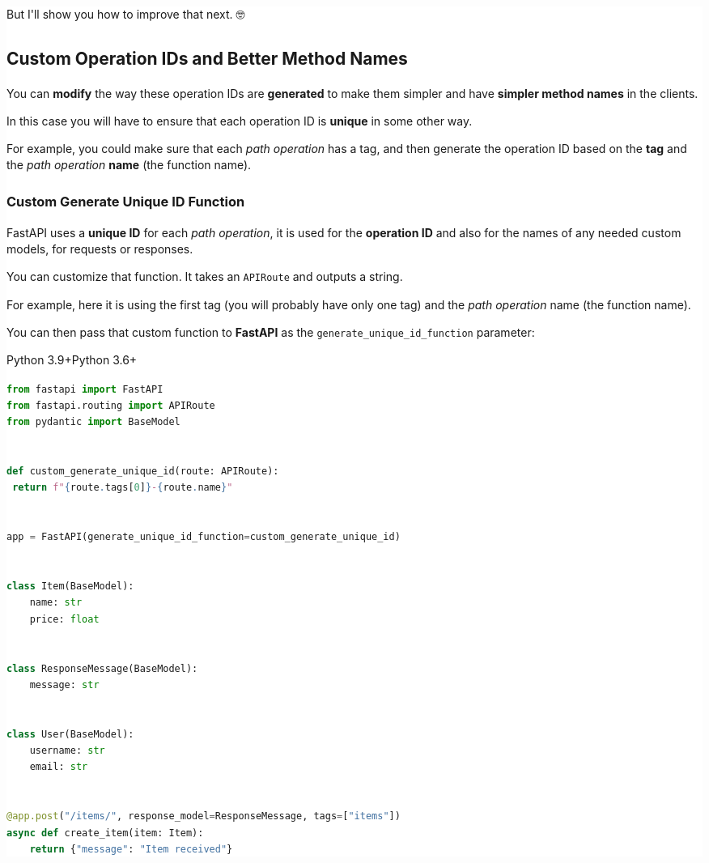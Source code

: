
But I'll show you how to improve that next. 🤓


## Custom Operation IDs and Better Method Names


You can **modify** the way these operation IDs are **generated** to make them simpler and have **simpler method names** in the clients.


In this case you will have to ensure that each operation ID is **unique** in some other way.


For example, you could make sure that each *path operation* has a tag, and then generate the operation ID based on the **tag** and the *path operation* **name** (the function name).


### Custom Generate Unique ID Function


FastAPI uses a **unique ID** for each *path operation*, it is used for the **operation ID** and also for the names of any needed custom models, for requests or responses.


You can customize that function. It takes an `APIRoute` and outputs a string.


For example, here it is using the first tag (you will probably have only one tag) and the *path operation* name (the function name).


You can then pass that custom function to **FastAPI** as the `generate_unique_id_function` parameter:


Python 3.9+Python 3.6+





```python
from fastapi import FastAPI
from fastapi.routing import APIRoute
from pydantic import BaseModel


def custom_generate_unique_id(route: APIRoute):
 return f"{route.tags[0]}-{route.name}"


app = FastAPI(generate_unique_id_function=custom_generate_unique_id)


class Item(BaseModel):
    name: str
    price: float


class ResponseMessage(BaseModel):
    message: str


class User(BaseModel):
    username: str
    email: str


@app.post("/items/", response_model=ResponseMessage, tags=["items"])
async def create_item(item: Item):
    return {"message": "Item received"}


```